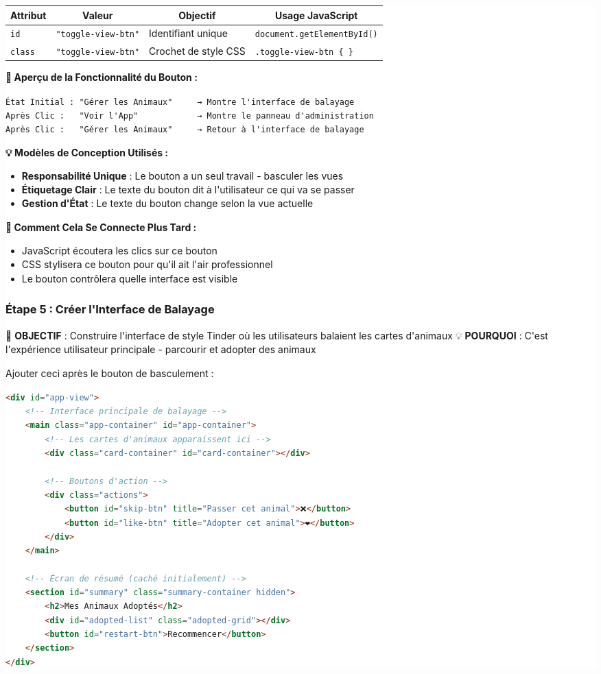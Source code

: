 | Attribut | Valeur | Objectif | Usage JavaScript |
|----------|--------|----------|------------------|
| `id` | `"toggle-view-btn"` | Identifiant unique | `document.getElementById()` |
| `class` | `"toggle-view-btn"` | Crochet de style CSS | `.toggle-view-btn { }` |

**🎨 Aperçu de la Fonctionnalité du Bouton :**
```
État Initial : "Gérer les Animaux"     → Montre l'interface de balayage
Après Clic :   "Voir l'App"            → Montre le panneau d'administration
Après Clic :   "Gérer les Animaux"     → Retour à l'interface de balayage
```

**💡 Modèles de Conception Utilisés :**
- **Responsabilité Unique** : Le bouton a un seul travail - basculer les vues
- **Étiquetage Clair** : Le texte du bouton dit à l'utilisateur ce qui va se passer
- **Gestion d'État** : Le texte du bouton change selon la vue actuelle

**🔧 Comment Cela Se Connecte Plus Tard :**
- JavaScript écoutera les clics sur ce bouton
- CSS stylisera ce bouton pour qu'il ait l'air professionnel
- Le bouton contrôlera quelle interface est visible

### Étape 5 : Créer l'Interface de Balayage

🎯 **OBJECTIF** : Construire l'interface de style Tinder où les utilisateurs balaient les cartes d'animaux
💡 **POURQUOI** : C'est l'expérience utilisateur principale - parcourir et adopter des animaux

Ajouter ceci après le bouton de basculement :

```html
<div id="app-view">
    <!-- Interface principale de balayage -->
    <main class="app-container" id="app-container">
        <!-- Les cartes d'animaux apparaissent ici -->
        <div class="card-container" id="card-container"></div>
        
        <!-- Boutons d'action -->
        <div class="actions">
            <button id="skip-btn" title="Passer cet animal">❌</button>
            <button id="like-btn" title="Adopter cet animal">❤️</button>
        </div>
    </main>
    
    <!-- Écran de résumé (caché initialement) -->
    <section id="summary" class="summary-container hidden">
        <h2>Mes Animaux Adoptés</h2>
        <div id="adopted-list" class="adopted-grid"></div>
        <button id="restart-btn">Recommencer</button>
    </section>
</div>
```
